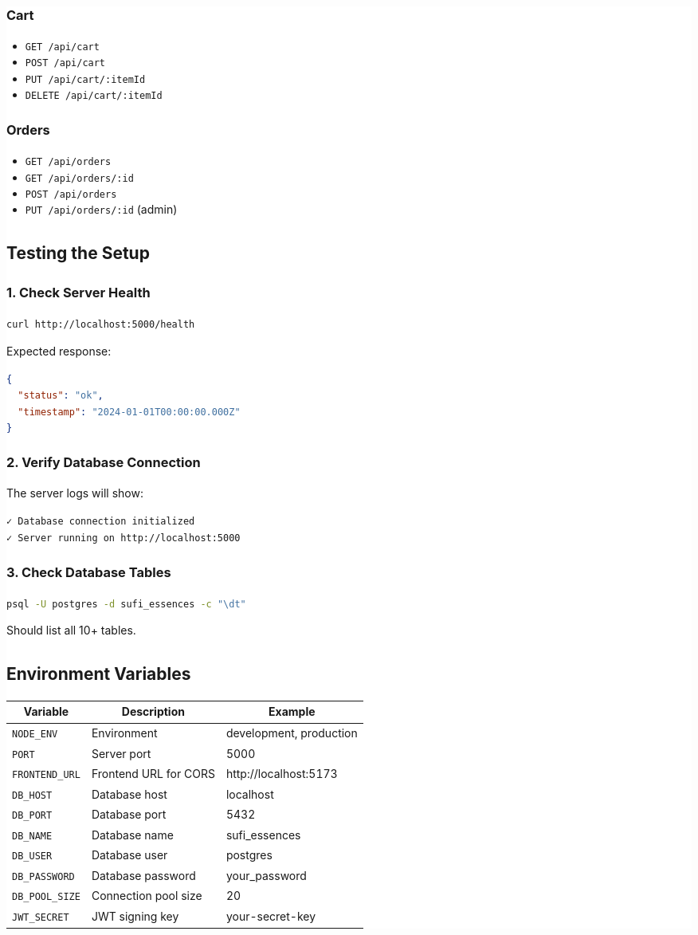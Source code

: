 ### Cart
- `GET /api/cart`
- `POST /api/cart`
- `PUT /api/cart/:itemId`
- `DELETE /api/cart/:itemId`

### Orders
- `GET /api/orders`
- `GET /api/orders/:id`
- `POST /api/orders`
- `PUT /api/orders/:id` (admin)

## Testing the Setup

### 1. Check Server Health

```bash
curl http://localhost:5000/health
```

Expected response:
```json
{
  "status": "ok",
  "timestamp": "2024-01-01T00:00:00.000Z"
}
```

### 2. Verify Database Connection

The server logs will show:
```
✓ Database connection initialized
✓ Server running on http://localhost:5000
```

### 3. Check Database Tables

```bash
psql -U postgres -d sufi_essences -c "\dt"
```

Should list all 10+ tables.

## Environment Variables

| Variable | Description | Example |
|----------|-------------|---------|
| `NODE_ENV` | Environment | development, production |
| `PORT` | Server port | 5000 |
| `FRONTEND_URL` | Frontend URL for CORS | http://localhost:5173 |
| `DB_HOST` | Database host | localhost |
| `DB_PORT` | Database port | 5432 |
| `DB_NAME` | Database name | sufi_essences |
| `DB_USER` | Database user | postgres |
| `DB_PASSWORD` | Database password | your_password |
| `DB_POOL_SIZE` | Connection pool size | 20 |
| `JWT_SECRET` | JWT signing key | your-secret-key |